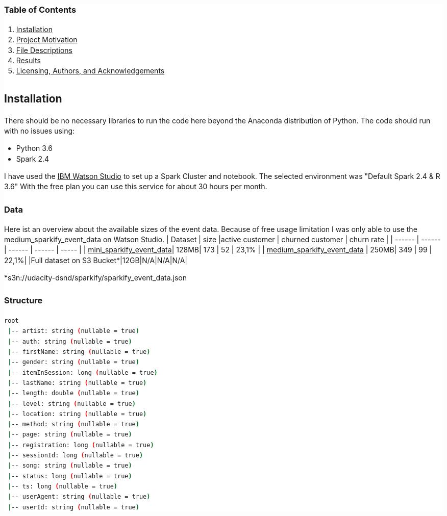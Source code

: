 ### Table of Contents

1. [Installation](#installation)
2. [Project Motivation](#motivation)
3. [File Descriptions](#files)
4. [Results](#results)
5. [Licensing, Authors, and Acknowledgements](#licensing)

## Installation
There should be no necessary libraries to run the code here beyond the Anaconda distribution of Python.  The code should run with no issues using:
 - Python 3.6
 - Spark 2.4

 I have used the [IBM Watson Studio](https://www.ibm.com/cloud/watson-studio) to set up a Spark Cluster and notebook. The selected environment was "Default Spark 2.4 & R 3.6" With the free plan you can use this service for about 30 hours per month.
 
### Data
Here ist an overview about the available sizes of the event data. Because of free usage limitation I was only able to use the medium_sparkify_event_data on Watson Studio.
| Dataset | size |active customer | churned customer | churn rate |
| ------ | ------ | ------ | ------ | ----- |
| [mini_sparkify_event_data](https://github.com/m444x/churn-prediction-sparkify/raw/master/medium-sparkify-event-data.zip)| 128MB| 173 | 52 | 23,1% |
| [medium_sparkify_event_data](https://video.udacity-data.com/topher/2018/December/5c1d6681_medium-sparkify-event-data/medium-sparkify-event-data.json) | 250MB| 349 | 99 | 22,1%|
|Full dataset on S3 Bucket*|12GB|N/A|N/A|N/A|

*s3n://udacity-dsnd/sparkify/sparkify_event_data.json

### Structure
```sh
root
 |-- artist: string (nullable = true)
 |-- auth: string (nullable = true)
 |-- firstName: string (nullable = true)
 |-- gender: string (nullable = true)
 |-- itemInSession: long (nullable = true)
 |-- lastName: string (nullable = true)
 |-- length: double (nullable = true)
 |-- level: string (nullable = true)
 |-- location: string (nullable = true)
 |-- method: string (nullable = true)
 |-- page: string (nullable = true)
 |-- registration: long (nullable = true)
 |-- sessionId: long (nullable = true)
 |-- song: string (nullable = true)
 |-- status: long (nullable = true)
 |-- ts: long (nullable = true)
 |-- userAgent: string (nullable = true)
 |-- userId: string (nullable = true)
```
